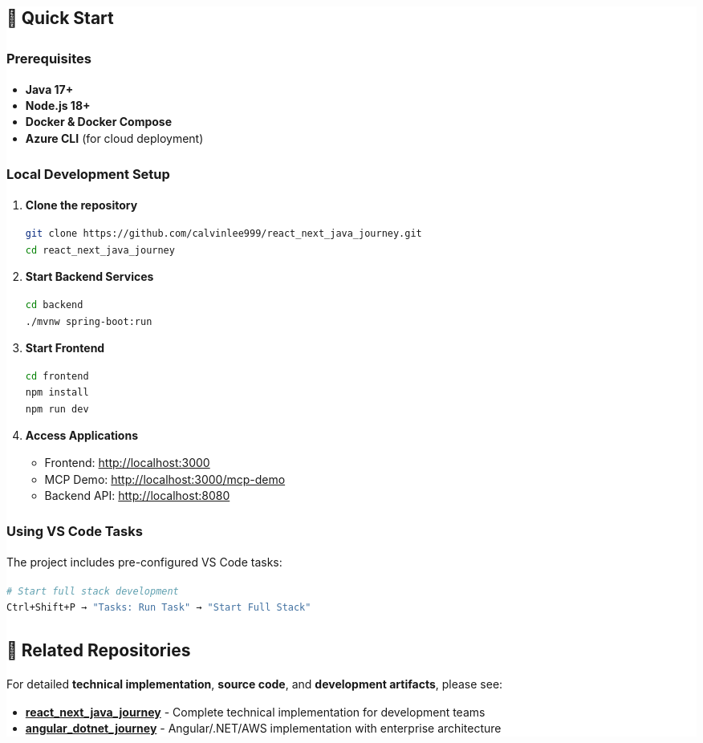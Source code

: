 ## 🚀 Quick Start

### Prerequisites

- **Java 17+**
- **Node.js 18+**
- **Docker & Docker Compose**
- **Azure CLI** (for cloud deployment)

### Local Development Setup

1. **Clone the repository**

   ```bash
   git clone https://github.com/calvinlee999/react_next_java_journey.git
   cd react_next_java_journey
   ```

2. **Start Backend Services**

   ```bash
   cd backend
   ./mvnw spring-boot:run
   ```

3. **Start Frontend**

   ```bash
   cd frontend
   npm install
   npm run dev
   ```

4. **Access Applications**
   - Frontend: <http://localhost:3000>
   - MCP Demo: <http://localhost:3000/mcp-demo>
   - Backend API: <http://localhost:8080>

### Using VS Code Tasks

The project includes pre-configured VS Code tasks:

```bash
# Start full stack development
Ctrl+Shift+P → "Tasks: Run Task" → "Start Full Stack"
```

## 🔗 Related Repositories

For detailed **technical implementation**, **source code**, and **development artifacts**, please see:

- **[react_next_java_journey](https://github.com/calvinlee999/react_next_java_journey)** - Complete technical implementation for development teams
- **[angular_dotnet_journey](https://github.com/calvinlee999/angular_dotnet_journey)** - Angular/.NET/AWS implementation with enterprise architecture
